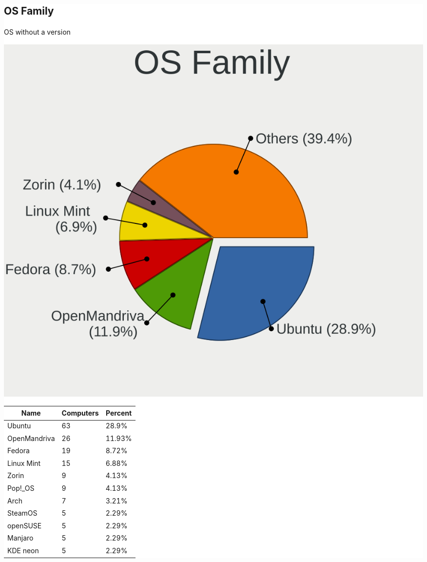 OS Family
---------

OS without a version

![OS Family](./All/images/pie_chart/os_family.svg)


| Name          | Computers | Percent |
|---------------|-----------|---------|
| Ubuntu        | 63        | 28.9%   |
| OpenMandriva  | 26        | 11.93%  |
| Fedora        | 19        | 8.72%   |
| Linux Mint    | 15        | 6.88%   |
| Zorin         | 9         | 4.13%   |
| Pop!_OS       | 9         | 4.13%   |
| Arch          | 7         | 3.21%   |
| SteamOS       | 5         | 2.29%   |
| openSUSE      | 5         | 2.29%   |
| Manjaro       | 5         | 2.29%   |
| KDE neon      | 5         | 2.29%   |